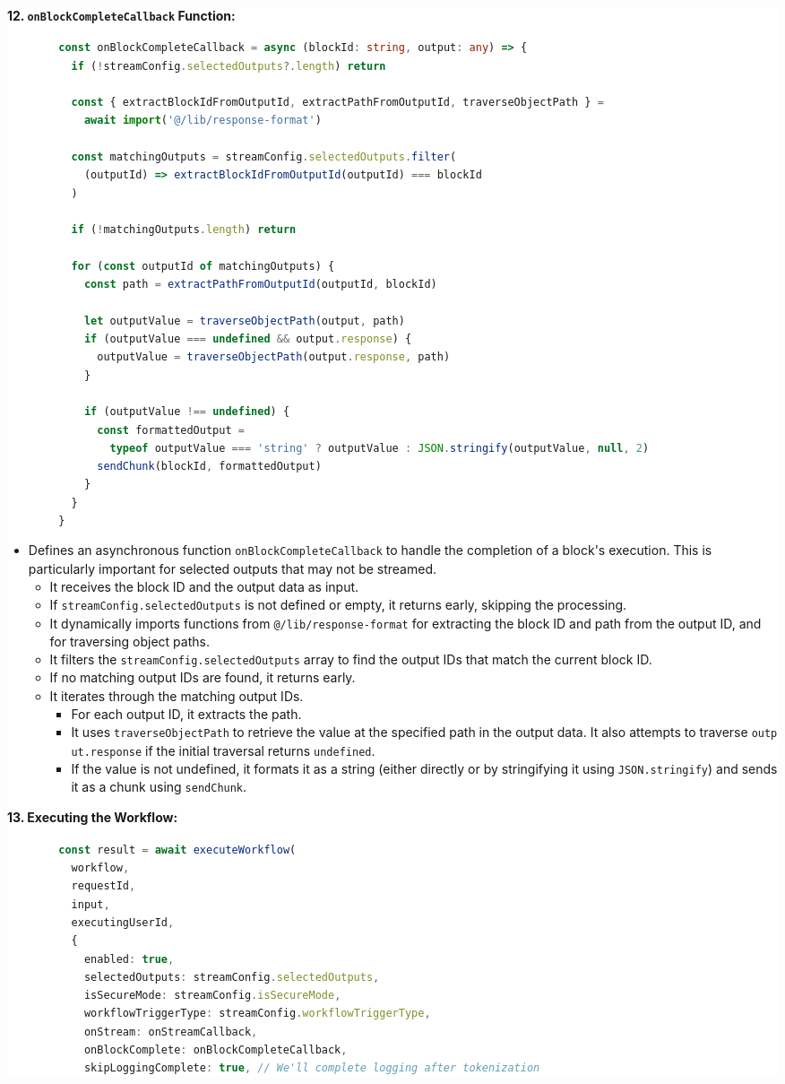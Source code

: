 **12. `onBlockCompleteCallback` Function:**

```typescript
        const onBlockCompleteCallback = async (blockId: string, output: any) => {
          if (!streamConfig.selectedOutputs?.length) return

          const { extractBlockIdFromOutputId, extractPathFromOutputId, traverseObjectPath } =
            await import('@/lib/response-format')

          const matchingOutputs = streamConfig.selectedOutputs.filter(
            (outputId) => extractBlockIdFromOutputId(outputId) === blockId
          )

          if (!matchingOutputs.length) return

          for (const outputId of matchingOutputs) {
            const path = extractPathFromOutputId(outputId, blockId)

            let outputValue = traverseObjectPath(output, path)
            if (outputValue === undefined && output.response) {
              outputValue = traverseObjectPath(output.response, path)
            }

            if (outputValue !== undefined) {
              const formattedOutput =
                typeof outputValue === 'string' ? outputValue : JSON.stringify(outputValue, null, 2)
              sendChunk(blockId, formattedOutput)
            }
          }
        }
```

*   Defines an asynchronous function `onBlockCompleteCallback` to handle the completion of a block's execution.  This is particularly important for selected outputs that may not be streamed.
    *   It receives the block ID and the output data as input.
    *   If `streamConfig.selectedOutputs` is not defined or empty, it returns early, skipping the processing.
    *   It dynamically imports functions from `@/lib/response-format` for extracting the block ID and path from the output ID, and for traversing object paths.
    *   It filters the `streamConfig.selectedOutputs` array to find the output IDs that match the current block ID.
    *   If no matching output IDs are found, it returns early.
    *   It iterates through the matching output IDs.
        *   For each output ID, it extracts the path.
        *   It uses `traverseObjectPath` to retrieve the value at the specified path in the output data. It also attempts to traverse `output.response` if the initial traversal returns `undefined`.
        *   If the value is not undefined, it formats it as a string (either directly or by stringifying it using `JSON.stringify`) and sends it as a chunk using `sendChunk`.

**13. Executing the Workflow:**

```typescript
        const result = await executeWorkflow(
          workflow,
          requestId,
          input,
          executingUserId,
          {
            enabled: true,
            selectedOutputs: streamConfig.selectedOutputs,
            isSecureMode: streamConfig.isSecureMode,
            workflowTriggerType: streamConfig.workflowTriggerType,
            onStream: onStreamCallback,
            onBlockComplete: onBlockCompleteCallback,
            skipLoggingComplete: true, // We'll complete logging after tokenization
```